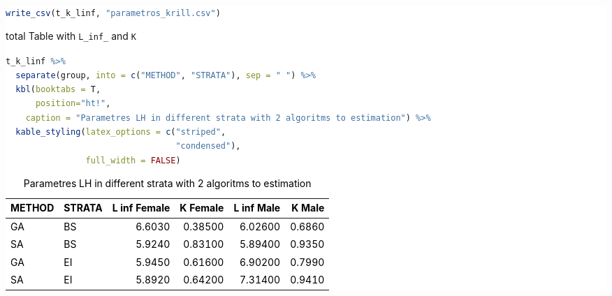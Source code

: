 ```r
```


```r
write_csv(t_k_linf, "parametros_krill.csv")
```


total Table with `L_inf_` and `K`


```r
t_k_linf %>%
  separate(group, into = c("METHOD", "STRATA"), sep = " ") %>% 
  kbl(booktabs = T,
      position="ht!",
    caption = "Parametres LH in different strata with 2 algoritms to estimation") %>%
  kable_styling(latex_options = c("striped",
                                  "condensed"),
                full_width = FALSE)
```

<table class="table" style="color: black; width: auto !important; margin-left: auto; margin-right: auto;">
<caption>Parametres LH in different strata with 2 algoritms to estimation</caption>
 <thead>
  <tr>
   <th style="text-align:left;"> METHOD </th>
   <th style="text-align:left;"> STRATA </th>
   <th style="text-align:right;"> L inf Female </th>
   <th style="text-align:right;"> K Female </th>
   <th style="text-align:right;"> L inf Male </th>
   <th style="text-align:right;"> K Male </th>
  </tr>
 </thead>
<tbody>
  <tr>
   <td style="text-align:left;"> GA </td>
   <td style="text-align:left;"> BS </td>
   <td style="text-align:right;"> 6.6030 </td>
   <td style="text-align:right;"> 0.38500 </td>
   <td style="text-align:right;"> 6.02600 </td>
   <td style="text-align:right;"> 0.6860 </td>
  </tr>
  <tr>
   <td style="text-align:left;"> SA </td>
   <td style="text-align:left;"> BS </td>
   <td style="text-align:right;"> 5.9240 </td>
   <td style="text-align:right;"> 0.83100 </td>
   <td style="text-align:right;"> 5.89400 </td>
   <td style="text-align:right;"> 0.9350 </td>
  </tr>
  <tr>
   <td style="text-align:left;"> GA </td>
   <td style="text-align:left;"> EI </td>
   <td style="text-align:right;"> 5.9450 </td>
   <td style="text-align:right;"> 0.61600 </td>
   <td style="text-align:right;"> 6.90200 </td>
   <td style="text-align:right;"> 0.7990 </td>
  </tr>
  <tr>
   <td style="text-align:left;"> SA </td>
   <td style="text-align:left;"> EI </td>
   <td style="text-align:right;"> 5.8920 </td>
   <td style="text-align:right;"> 0.64200 </td>
   <td style="text-align:right;"> 7.31400 </td>
   <td style="text-align:right;"> 0.9410 </td>